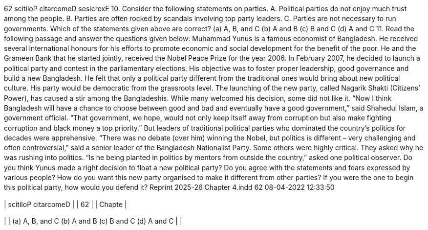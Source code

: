 62
scitiloP
citarcomeD
sesicrexE
10. Consider the following statements on parties.
A. Political parties do not enjoy much trust among the people.
B. Parties are often rocked by scandals involving top party leaders.
C. Parties are not necessary to run governments.
Which of the statements given above are correct?
(a) A, B, and C (b) A and B (c) B and C (d) A and C
11. Read the following passage and answer the questions given
below:
Muhammad Yunus is a famous economist of Bangladesh.
He received several international honours for his efforts to
promote economic and social development for the benefit of
the poor. He and the Grameen Bank that he started jointly,
received the Nobel Peace Prize for the year 2006. In February
2007, he decided to launch a political party and contest in the
parliamentary elections. His objective was to foster proper
leadership, good governance and build a new Bangladesh.
He felt that only a political party different from the traditional
ones would bring about new political culture. His party would
be democratic from the grassroots level.
The launching of the new party, called Nagarik Shakti
(Citizens’ Power), has caused a stir among the Bangladeshis.
While many welcomed his decision, some did not like it. “Now
I think Bangladesh will have a chance to choose between
good and bad and eventually have a good government,” said
Shahedul Islam, a government official. “That government, we
hope, would not only keep itself away from corruption but also
make fighting corruption and black money a top priority.”
But leaders of traditional political parties who dominated
the country’s politics for decades were apprehensive. “There
was no debate (over him) winning the Nobel, but politics is
different – very challenging and often controversial,” said
a senior leader of the Bangladesh Nationalist Party. Some
others were highly critical. They asked why he was rushing
into politics. “Is he being planted in politics by mentors from
outside the country,” asked one political observer.
Do you think Yunus made a right decision to float a new political
party?
Do you agree with the statements and fears expressed by various
people? How do you want this new party organised to make it
different from other parties? If you were the one to begin this
political party, how would you defend it?
Reprint 2025-26
Chapter 4.indd 62 08-04-2022 12:33:50

| scitiloP
citarcomeD |
| 62 |
| Chapte |



|  | (a) A, B, and C (b) A and B (c) B and C (d) A and C |  |

